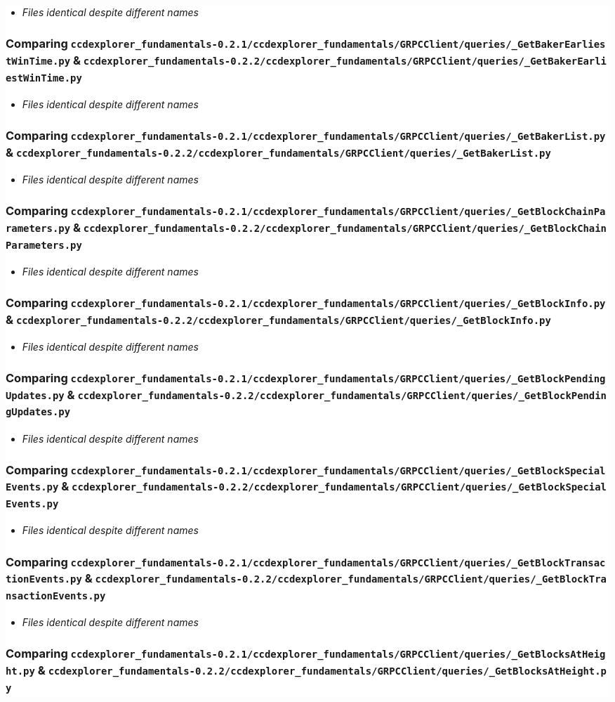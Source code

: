  * *Files identical despite different names*

### Comparing `ccdexplorer_fundamentals-0.2.1/ccdexplorer_fundamentals/GRPCClient/queries/_GetBakerEarliestWinTime.py` & `ccdexplorer_fundamentals-0.2.2/ccdexplorer_fundamentals/GRPCClient/queries/_GetBakerEarliestWinTime.py`

 * *Files identical despite different names*

### Comparing `ccdexplorer_fundamentals-0.2.1/ccdexplorer_fundamentals/GRPCClient/queries/_GetBakerList.py` & `ccdexplorer_fundamentals-0.2.2/ccdexplorer_fundamentals/GRPCClient/queries/_GetBakerList.py`

 * *Files identical despite different names*

### Comparing `ccdexplorer_fundamentals-0.2.1/ccdexplorer_fundamentals/GRPCClient/queries/_GetBlockChainParameters.py` & `ccdexplorer_fundamentals-0.2.2/ccdexplorer_fundamentals/GRPCClient/queries/_GetBlockChainParameters.py`

 * *Files identical despite different names*

### Comparing `ccdexplorer_fundamentals-0.2.1/ccdexplorer_fundamentals/GRPCClient/queries/_GetBlockInfo.py` & `ccdexplorer_fundamentals-0.2.2/ccdexplorer_fundamentals/GRPCClient/queries/_GetBlockInfo.py`

 * *Files identical despite different names*

### Comparing `ccdexplorer_fundamentals-0.2.1/ccdexplorer_fundamentals/GRPCClient/queries/_GetBlockPendingUpdates.py` & `ccdexplorer_fundamentals-0.2.2/ccdexplorer_fundamentals/GRPCClient/queries/_GetBlockPendingUpdates.py`

 * *Files identical despite different names*

### Comparing `ccdexplorer_fundamentals-0.2.1/ccdexplorer_fundamentals/GRPCClient/queries/_GetBlockSpecialEvents.py` & `ccdexplorer_fundamentals-0.2.2/ccdexplorer_fundamentals/GRPCClient/queries/_GetBlockSpecialEvents.py`

 * *Files identical despite different names*

### Comparing `ccdexplorer_fundamentals-0.2.1/ccdexplorer_fundamentals/GRPCClient/queries/_GetBlockTransactionEvents.py` & `ccdexplorer_fundamentals-0.2.2/ccdexplorer_fundamentals/GRPCClient/queries/_GetBlockTransactionEvents.py`

 * *Files identical despite different names*

### Comparing `ccdexplorer_fundamentals-0.2.1/ccdexplorer_fundamentals/GRPCClient/queries/_GetBlocksAtHeight.py` & `ccdexplorer_fundamentals-0.2.2/ccdexplorer_fundamentals/GRPCClient/queries/_GetBlocksAtHeight.py`
